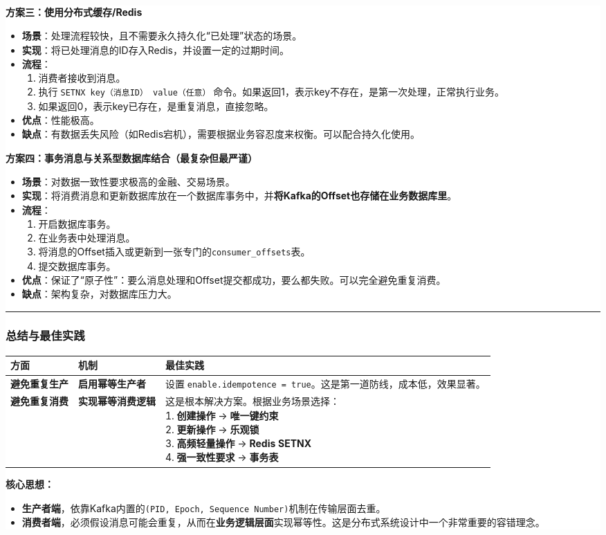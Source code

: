 **方案三：使用分布式缓存/Redis**

*   **场景**：处理流程较快，且不需要永久持久化“已处理”状态的场景。
*   **实现**：将已处理消息的ID存入Redis，并设置一定的过期时间。
*   **流程**：
    1.  消费者接收到消息。
    2.  执行 `SETNX key（消息ID） value（任意）` 命令。如果返回1，表示key不存在，是第一次处理，正常执行业务。
    3.  如果返回0，表示key已存在，是重复消息，直接忽略。
*   **优点**：性能极高。
*   **缺点**：有数据丢失风险（如Redis宕机），需要根据业务容忍度来权衡。可以配合持久化使用。

**方案四：事务消息与关系型数据库结合（最复杂但最严谨）**

*   **场景**：对数据一致性要求极高的金融、交易场景。
*   **实现**：将消费消息和更新数据库放在一个数据库事务中，并**将Kafka的Offset也存储在业务数据库里**。
*   **流程**：
    1.  开启数据库事务。
    2.  在业务表中处理消息。
    3.  将消息的Offset插入或更新到一张专门的`consumer_offsets`表。
    4.  提交数据库事务。
*   **优点**：保证了“原子性”：要么消息处理和Offset提交都成功，要么都失败。可以完全避免重复消费。
*   **缺点**：架构复杂，对数据库压力大。

---

### 总结与最佳实践

| 方面             | 机制                 | 最佳实践                                                     |
| :--------------- | :------------------- | :----------------------------------------------------------- |
| **避免重复生产** | **启用幂等生产者**   | 设置 `enable.idempotence = true`。这是第一道防线，成本低，效果显著。 |
| **避免重复消费** | **实现幂等消费逻辑** | 这是根本解决方案。根据业务场景选择：<br>1. **创建操作** -> **唯一键约束** <br>2. **更新操作** -> **乐观锁** <br>3. **高频轻量操作** -> **Redis SETNX** <br>4. **强一致性要求** -> **事务表** |

**核心思想：**
*   **生产者端**，依靠Kafka内置的`(PID, Epoch, Sequence Number)`机制在传输层面去重。
*   **消费者端**，必须假设消息可能会重复，从而在**业务逻辑层面**实现幂等性。这是分布式系统设计中一个非常重要的容错理念。